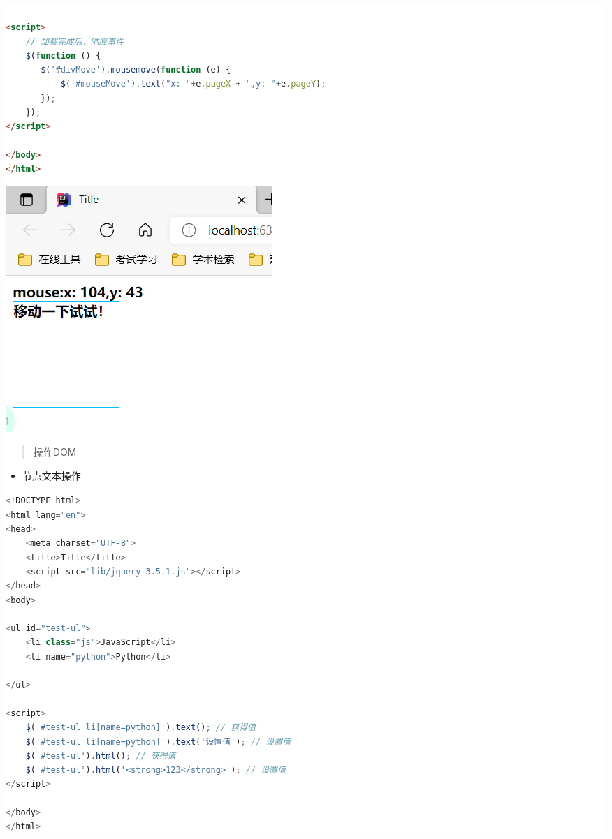 ```html

<script>
    // 加载完成后，响应事件
    $(function () {
       $('#divMove').mousemove(function (e) {
           $('#mouseMove').text("x: "+e.pageX + ",y: "+e.pageY);
       });
    });
</script>

</body>
</html>
```

![image-20210711084856171](img/JavaScript/image-20210711084856171.png)

> 操作DOM

- 节点文本操作

```js
<!DOCTYPE html>
<html lang="en">
<head>
    <meta charset="UTF-8">
    <title>Title</title>
    <script src="lib/jquery-3.5.1.js"></script>
</head>
<body>

<ul id="test-ul">
    <li class="js">JavaScript</li>
    <li name="python">Python</li>

</ul>

<script>
    $('#test-ul li[name=python]').text(); // 获得值
    $('#test-ul li[name=python]').text('设置值'); // 设置值
    $('#test-ul').html(); // 获得值
    $('#test-ul').html('<strong>123</strong>'); // 设置值
</script>

</body>
</html>
```
